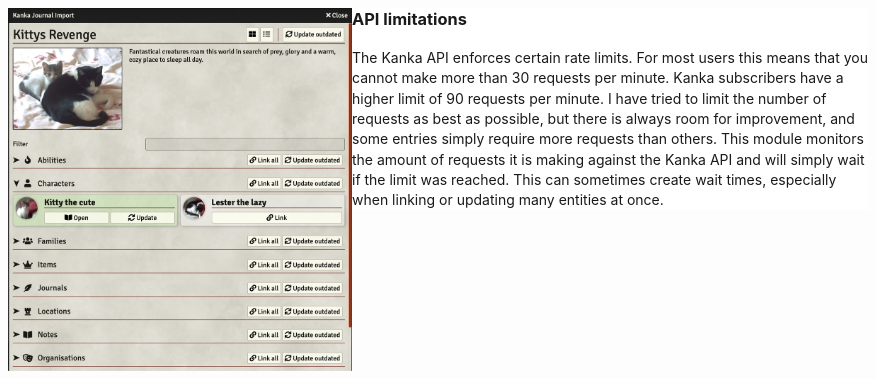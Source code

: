 <img width="40%" align="left" alt="Screenshot of the kanka browser from which entries can be imported." src="./docs/assets/browser.png" />

### API limitations
The Kanka API enforces certain rate limits. For most users this means that you cannot make more than 30 requests per
minute. Kanka subscribers have a higher limit of 90 requests per minute. I have tried to limit the number of requests as
best as possible, but there is always room for improvement, and some entries simply require more requests than others.
This module monitors the amount of requests it is making against the Kanka API and will simply wait if the limit was
reached. This can sometimes create wait times, especially when linking or updating many entities at once.
